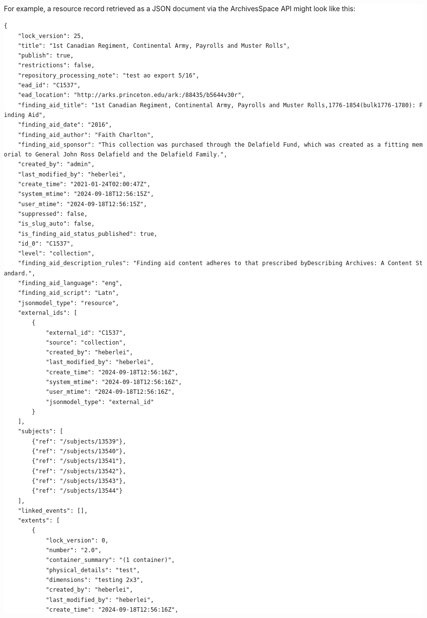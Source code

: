 For example, a resource record retrieved as a JSON document via the ArchivesSpace API might look like this:

```
{
	"lock_version": 25,
	"title": "1st Canadian Regiment, Continental Army, Payrolls and Muster Rolls",
	"publish": true,
	"restrictions": false,
	"repository_processing_note": "test ao export 5/16",
	"ead_id": "C1537",
	"ead_location": "http://arks.princeton.edu/ark:/88435/b5644v30r",
	"finding_aid_title": "1st Canadian Regiment, Continental Army, Payrolls and Muster Rolls,1776-1854(bulk1776-1780): Finding Aid",
	"finding_aid_date": "2016",
	"finding_aid_author": "Faith Charlton",
	"finding_aid_sponsor": "This collection was purchased through the Delafield Fund, which was created as a fitting memorial to General John Ross Delafield and the Delafield Family.",
	"created_by": "admin",
	"last_modified_by": "heberlei",
	"create_time": "2021-01-24T02:00:47Z",
	"system_mtime": "2024-09-18T12:56:15Z",
	"user_mtime": "2024-09-18T12:56:15Z",
	"suppressed": false,
	"is_slug_auto": false,
	"is_finding_aid_status_published": true,
	"id_0": "C1537",
	"level": "collection",
	"finding_aid_description_rules": "Finding aid content adheres to that prescribed byDescribing Archives: A Content Standard.",
	"finding_aid_language": "eng",
	"finding_aid_script": "Latn",
	"jsonmodel_type": "resource",
	"external_ids": [
		{
			"external_id": "C1537",
			"source": "collection",
			"created_by": "heberlei",
			"last_modified_by": "heberlei",
			"create_time": "2024-09-18T12:56:16Z",
			"system_mtime": "2024-09-18T12:56:16Z",
			"user_mtime": "2024-09-18T12:56:16Z",
			"jsonmodel_type": "external_id"
		}
	],
	"subjects": [
		{"ref": "/subjects/13539"},
		{"ref": "/subjects/13540"},
		{"ref": "/subjects/13541"},
		{"ref": "/subjects/13542"},
		{"ref": "/subjects/13543"},
		{"ref": "/subjects/13544"}
	],
	"linked_events": [],
	"extents": [
		{
			"lock_version": 0,
			"number": "2.0",
			"container_summary": "(1 container)",
			"physical_details": "test",
			"dimensions": "testing 2x3",
			"created_by": "heberlei",
			"last_modified_by": "heberlei",
			"create_time": "2024-09-18T12:56:16Z",
```